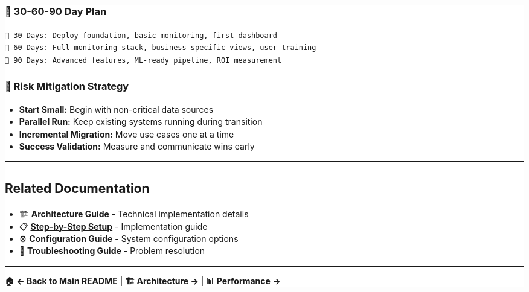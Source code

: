 ### **📅 30-60-90 Day Plan**
```
📅 30 Days: Deploy foundation, basic monitoring, first dashboard
📅 60 Days: Full monitoring stack, business-specific views, user training
📅 90 Days: Advanced features, ML-ready pipeline, ROI measurement
```

### **🎯 Risk Mitigation Strategy**
- **Start Small:** Begin with non-critical data sources
- **Parallel Run:** Keep existing systems running during transition
- **Incremental Migration:** Move use cases one at a time
- **Success Validation:** Measure and communicate wins early

---

## Related Documentation
- 🏗️ **[Architecture Guide](ARCHITECTURE.md)** - Technical implementation details
- 📋 **[Step-by-Step Setup](STEP-BY-STEP-SETUP.md)** - Implementation guide
- ⚙️ **[Configuration Guide](CONFIGURATION.md)** - System configuration options
- 🔧 **[Troubleshooting Guide](TROUBLESHOOTING.md)** - Problem resolution

---
**🏠 [← Back to Main README](../README.md)** | **🏗️ [Architecture →](ARCHITECTURE.md)** | **📊 [Performance →](SCRIPTS-DOCUMENTATION.md)**